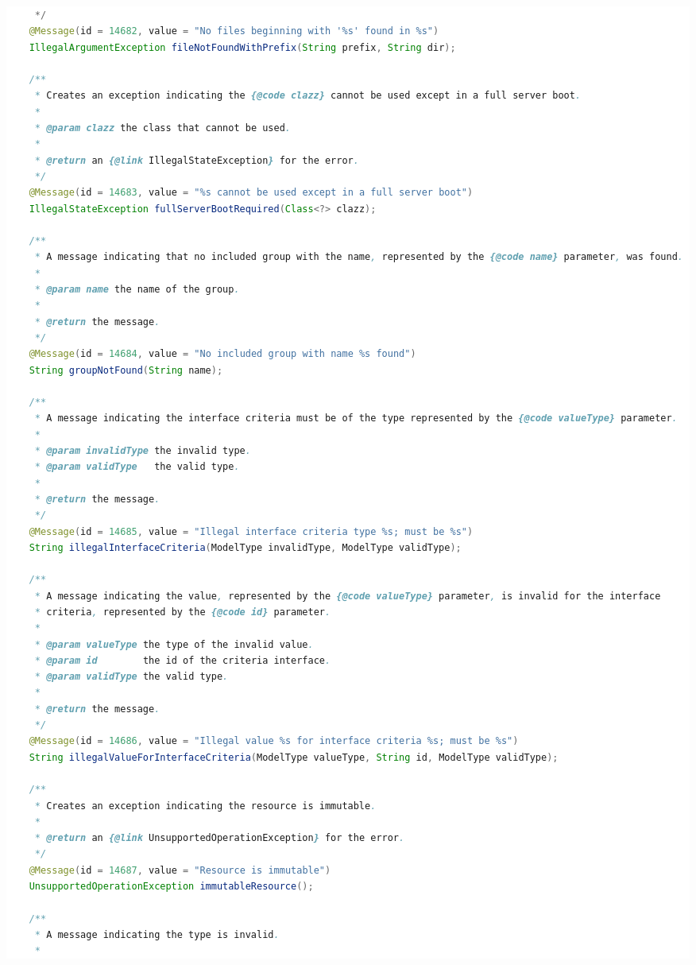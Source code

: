 ```java
     */
    @Message(id = 14682, value = "No files beginning with '%s' found in %s")
    IllegalArgumentException fileNotFoundWithPrefix(String prefix, String dir);

    /**
     * Creates an exception indicating the {@code clazz} cannot be used except in a full server boot.
     *
     * @param clazz the class that cannot be used.
     *
     * @return an {@link IllegalStateException} for the error.
     */
    @Message(id = 14683, value = "%s cannot be used except in a full server boot")
    IllegalStateException fullServerBootRequired(Class<?> clazz);

    /**
     * A message indicating that no included group with the name, represented by the {@code name} parameter, was found.
     *
     * @param name the name of the group.
     *
     * @return the message.
     */
    @Message(id = 14684, value = "No included group with name %s found")
    String groupNotFound(String name);

    /**
     * A message indicating the interface criteria must be of the type represented by the {@code valueType} parameter.
     *
     * @param invalidType the invalid type.
     * @param validType   the valid type.
     *
     * @return the message.
     */
    @Message(id = 14685, value = "Illegal interface criteria type %s; must be %s")
    String illegalInterfaceCriteria(ModelType invalidType, ModelType validType);

    /**
     * A message indicating the value, represented by the {@code valueType} parameter, is invalid for the interface
     * criteria, represented by the {@code id} parameter.
     *
     * @param valueType the type of the invalid value.
     * @param id        the id of the criteria interface.
     * @param validType the valid type.
     *
     * @return the message.
     */
    @Message(id = 14686, value = "Illegal value %s for interface criteria %s; must be %s")
    String illegalValueForInterfaceCriteria(ModelType valueType, String id, ModelType validType);

    /**
     * Creates an exception indicating the resource is immutable.
     *
     * @return an {@link UnsupportedOperationException} for the error.
     */
    @Message(id = 14687, value = "Resource is immutable")
    UnsupportedOperationException immutableResource();

    /**
     * A message indicating the type is invalid.
     *
```